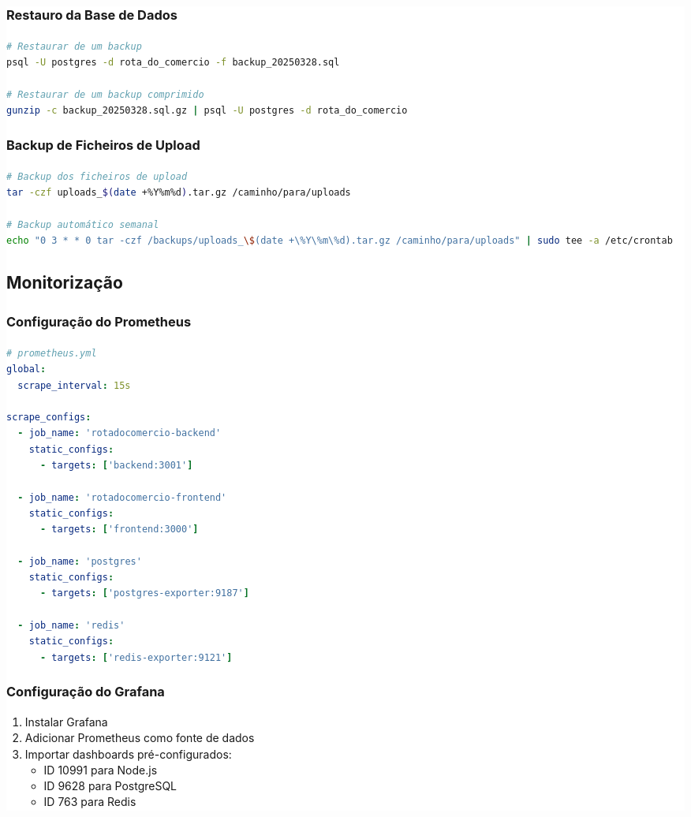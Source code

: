 ### Restauro da Base de Dados

```bash
# Restaurar de um backup
psql -U postgres -d rota_do_comercio -f backup_20250328.sql

# Restaurar de um backup comprimido
gunzip -c backup_20250328.sql.gz | psql -U postgres -d rota_do_comercio
```

### Backup de Ficheiros de Upload

```bash
# Backup dos ficheiros de upload
tar -czf uploads_$(date +%Y%m%d).tar.gz /caminho/para/uploads

# Backup automático semanal
echo "0 3 * * 0 tar -czf /backups/uploads_\$(date +\%Y\%m\%d).tar.gz /caminho/para/uploads" | sudo tee -a /etc/crontab
```

## Monitorização

### Configuração do Prometheus

```yaml
# prometheus.yml
global:
  scrape_interval: 15s

scrape_configs:
  - job_name: 'rotadocomercio-backend'
    static_configs:
      - targets: ['backend:3001']
  
  - job_name: 'rotadocomercio-frontend'
    static_configs:
      - targets: ['frontend:3000']
  
  - job_name: 'postgres'
    static_configs:
      - targets: ['postgres-exporter:9187']
  
  - job_name: 'redis'
    static_configs:
      - targets: ['redis-exporter:9121']
```

### Configuração do Grafana

1. Instalar Grafana
2. Adicionar Prometheus como fonte de dados
3. Importar dashboards pré-configurados:
   - ID 10991 para Node.js
   - ID 9628 para PostgreSQL
   - ID 763 para Redis

